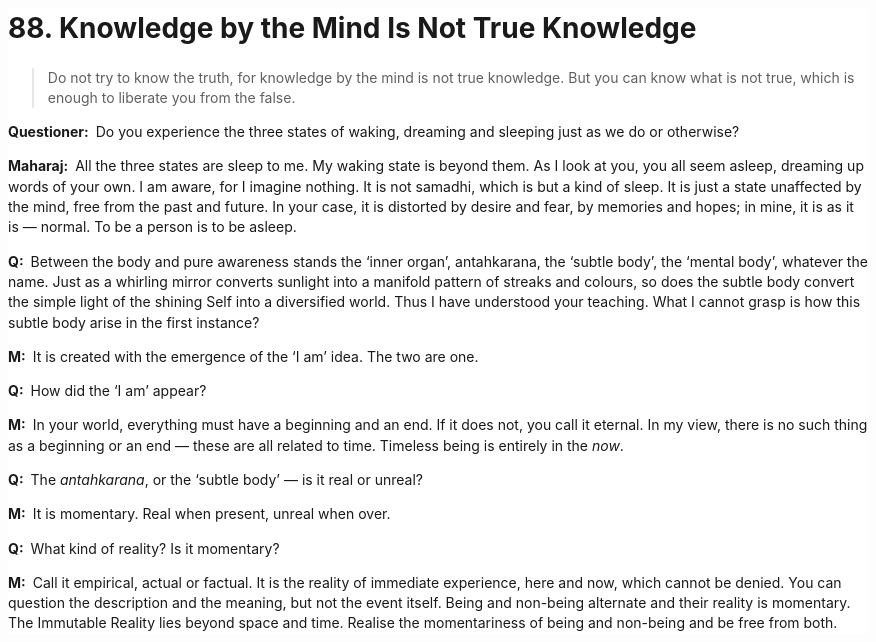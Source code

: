 # 88. Knowledge by the Mind Is Not True Knowledge

>Do not try to know the truth, for knowledge by the mind is not true 
knowledge. But you can know what is not true, which is enough to liberate you 
from the false.

**Questioner:**&ensp;Do you experience the three states of waking, dreaming 
and sleeping just as we do or otherwise?

**Maharaj:**&ensp;All the three states are sleep to me. My waking state is 
beyond them. As I look at you, you all seem asleep, dreaming up words of your 
own. I am aware, for I imagine nothing. It is not <span 
data-tippy-content="Superconscious state, profound meditation, trance, 
rapturous absorption. A practice of <em>yoga</em> in which the seeker 
(<em>sadhaka</em>) becomes one with the object of his meditation 
(<em>sadhya</em>), thus attaining unqualified bliss. “<em>Samadhi</em> is a 
state in which you transcend the bounds of your body, mind and self-identity, 
and merge into an undifferentiated unity with all that is”.">samadhi</span>, 
which is but a kind of sleep. It is just a state unaffected by the mind, free 
from the past and future. In your case, it is distorted by desire and fear, by 
memories and hopes; in mine, it is as it is — normal. To be a person is to be 
asleep.

**Q:**&ensp;Between the body and pure awareness stands the ‘inner organ’, 
<span data-tippy-content="The psyche, mind. Mind in a collective sense, 
including intelligence (<em>buddhi</em>), ego (<em>ahamkara</em>) and mind 
(<em>manas</em>).">antahkarana</span>, the ‘subtle body’, the ‘mental body’, 
whatever the name. Just as a whirling mirror converts sunlight into a manifold 
pattern of streaks and colours, so does the subtle body convert the simple 
light of the shining Self into a diversified world. Thus I have understood 
your teaching. What I cannot grasp is how this subtle body arise in the first 
instance?

**M:**&ensp;It is created with the emergence of the ‘I am’ idea. The two are one.

**Q:**&ensp;How did the ‘I am’ appear?

**M:**&ensp;In your world, everything must have a beginning and an end. If it 
does not, you call it eternal. In my view, there is no such thing as a 
beginning or an end — these are all related to time. Timeless being is 
entirely in the *now*.

**Q:**&ensp;The *antahkarana*, or the ‘subtle body’ — is it real or unreal?

**M:**&ensp;It is momentary. Real when present, unreal when over.

**Q:**&ensp;What kind of reality? Is it momentary?

**M:**&ensp;Call it empirical, actual or factual. It is the reality of 
immediate experience, here and now, which cannot be denied. You can question 
the description and the meaning, but not the event itself. Being and non-being 
alternate and their reality is momentary. The Immutable Reality lies beyond 
space and time. Realise the momentariness of being and non-being and be free 
from both.
